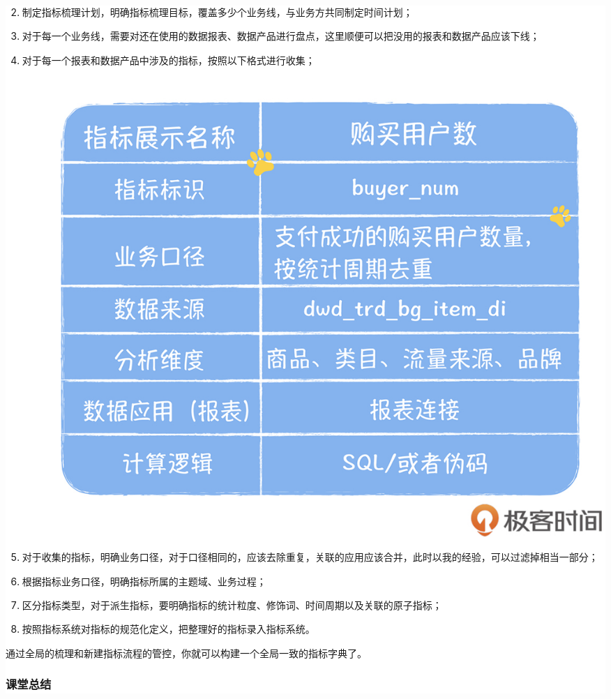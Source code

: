 2. 制定指标梳理计划，明确指标梳理目标，覆盖多少个业务线，与业务方共同制定时间计划；

3. 对于每一个业务线，需要对还在使用的数据报表、数据产品进行盘点，这里顺便可以把没用的报表和数据产品应该下线；

4. 对于每一个报表和数据产品中涉及的指标，按照以下格式进行收集；

![](数据中台实战-郭忆.assets/10.jpg)



5. 对于收集的指标，明确业务口径，对于口径相同的，应该去除重复，关联的应用应该合并，此时以我的经验，可以过滤掉相当一部分；

6. 根据指标业务口径，明确指标所属的主题域、业务过程；

7. 区分指标类型，对于派生指标，要明确指标的统计粒度、修饰词、时间周期以及关联的原子指标；

8. 按照指标系统对指标的规范化定义，把整理好的指标录入指标系统。

通过全局的梳理和新建指标流程的管控，你就可以构建一个全局一致的指标字典了。



### 课堂总结
